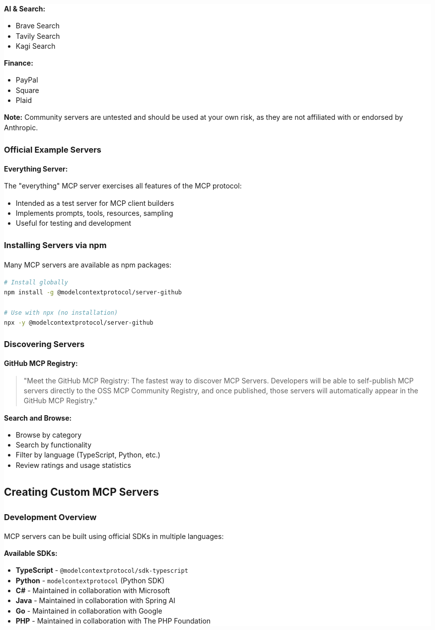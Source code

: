 **AI & Search:**
- Brave Search
- Tavily Search
- Kagi Search

**Finance:**
- PayPal
- Square
- Plaid

**Note:** Community servers are untested and should be used at your own risk, as they are not affiliated with or endorsed by Anthropic.

### Official Example Servers

**Everything Server:**

The "everything" MCP server exercises all features of the MCP protocol:
- Intended as a test server for MCP client builders
- Implements prompts, tools, resources, sampling
- Useful for testing and development

### Installing Servers via npm

Many MCP servers are available as npm packages:

```bash
# Install globally
npm install -g @modelcontextprotocol/server-github

# Use with npx (no installation)
npx -y @modelcontextprotocol/server-github
```

### Discovering Servers

**GitHub MCP Registry:**
> "Meet the GitHub MCP Registry: The fastest way to discover MCP Servers. Developers will be able to self-publish MCP servers directly to the OSS MCP Community Registry, and once published, those servers will automatically appear in the GitHub MCP Registry."

**Search and Browse:**
- Browse by category
- Search by functionality
- Filter by language (TypeScript, Python, etc.)
- Review ratings and usage statistics

## Creating Custom MCP Servers

### Development Overview

MCP servers can be built using official SDKs in multiple languages:

**Available SDKs:**
- **TypeScript** - `@modelcontextprotocol/sdk-typescript`
- **Python** - `modelcontextprotocol` (Python SDK)
- **C#** - Maintained in collaboration with Microsoft
- **Java** - Maintained in collaboration with Spring AI
- **Go** - Maintained in collaboration with Google
- **PHP** - Maintained in collaboration with The PHP Foundation
